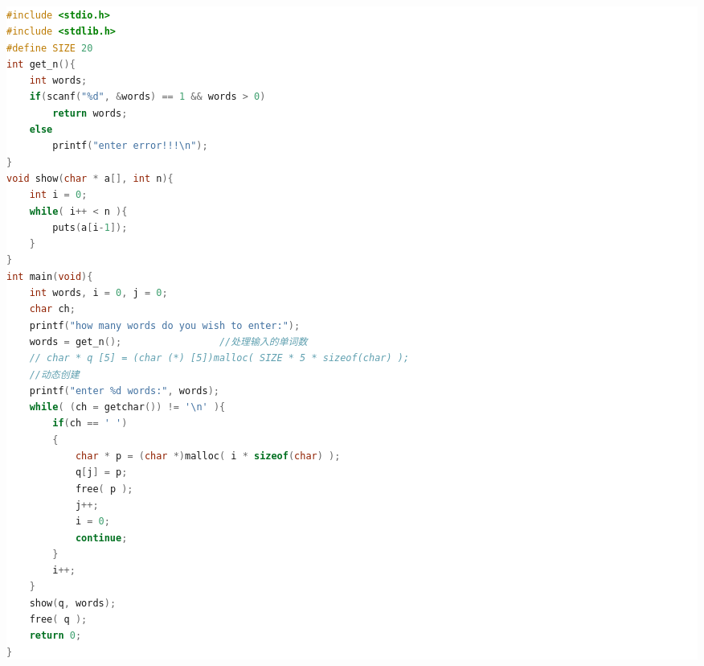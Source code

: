```c
#include <stdio.h>
#include <stdlib.h>
#define SIZE 20
int get_n(){
    int words;
    if(scanf("%d", &words) == 1 && words > 0)
        return words;
    else
        printf("enter error!!!\n");
}
void show(char * a[], int n){
    int i = 0;
    while( i++ < n ){
        puts(a[i-1]);
    }
}
int main(void){
    int words, i = 0, j = 0;
    char ch;
    printf("how many words do you wish to enter:");
    words = get_n();                 //处理输入的单词数
    // char * q [5] = (char (*) [5])malloc( SIZE * 5 * sizeof(char) ); 
    //动态创建
    printf("enter %d words:", words);
    while( (ch = getchar()) != '\n' ){
        if(ch == ' ')
        {
            char * p = (char *)malloc( i * sizeof(char) );
            q[j] = p;
            free( p );
            j++;
            i = 0;
            continue;
        }
        i++;
    }
    show(q, words);
    free( q );
    return 0;
}
```